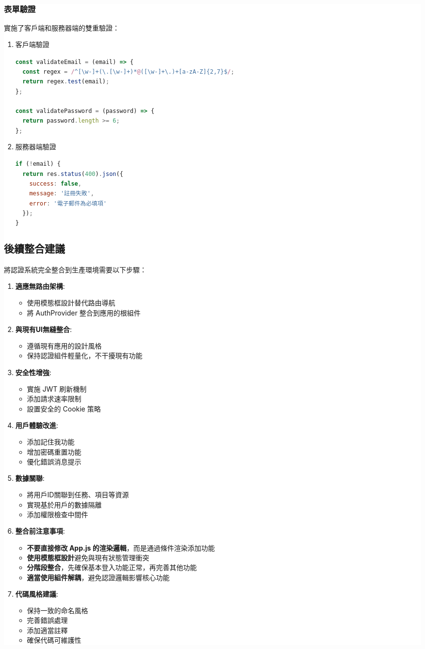 ### 表單驗證

實施了客戶端和服務器端的雙重驗證：

1. 客戶端驗證
   ```javascript
   const validateEmail = (email) => {
     const regex = /^[\w-]+(\.[\w-]+)*@([\w-]+\.)+[a-zA-Z]{2,7}$/;
     return regex.test(email);
   };

   const validatePassword = (password) => {
     return password.length >= 6;
   };
   ```

2. 服務器端驗證
   ```javascript
   if (!email) {
     return res.status(400).json({ 
       success: false, 
       message: '註冊失敗', 
       error: '電子郵件為必填項'
     });
   }
   ```

## 後續整合建議

將認證系統完全整合到生產環境需要以下步驟：

1. **適應無路由架構**:
   - 使用模態框設計替代路由導航
   - 將 AuthProvider 整合到應用的根組件

2. **與現有UI無縫整合**:
   - 遵循現有應用的設計風格
   - 保持認證組件輕量化，不干擾現有功能

3. **安全性增強**:
   - 實施 JWT 刷新機制
   - 添加請求速率限制
   - 設置安全的 Cookie 策略

4. **用戶體驗改進**:
   - 添加記住我功能
   - 增加密碼重置功能
   - 優化錯誤消息提示

5. **數據關聯**:
   - 將用戶ID關聯到任務、項目等資源
   - 實現基於用戶的數據隔離
   - 添加權限檢查中間件

6. **整合前注意事項**:
   - **不要直接修改 App.js 的渲染邏輯**，而是通過條件渲染添加功能
   - **使用模態框設計**避免與現有狀態管理衝突
   - **分階段整合**，先確保基本登入功能正常，再完善其他功能
   - **適當使用組件解耦**，避免認證邏輯影響核心功能

7. **代碼風格建議**:
   - 保持一致的命名風格
   - 完善錯誤處理
   - 添加適當註釋
   - 確保代碼可維護性 